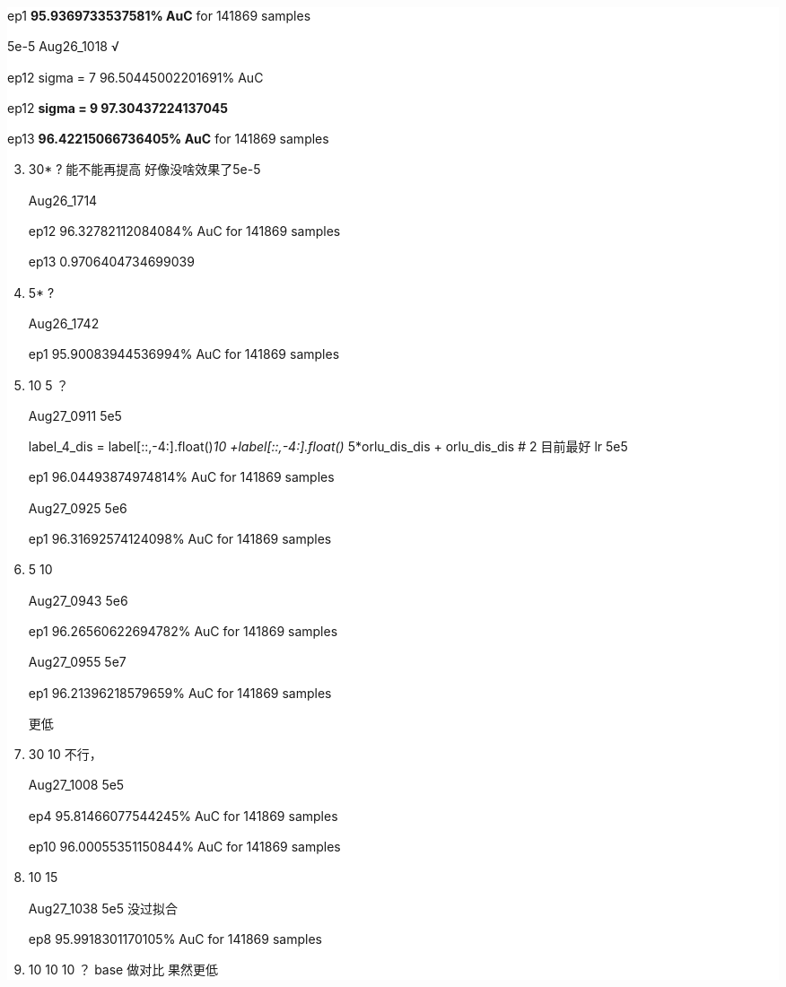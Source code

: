    ep1 **95.9369733537581% AuC** for 141869 samples

   5e-5  Aug26_1018  √

   ep12  sigma = 7  96.50445002201691% AuC

   ep12  **sigma = 9   97.30437224137045**

   ep13 **96.42215066736405% AuC** for 141869 samples

3. 30*  ? 能不能再提高 好像没啥效果了5e-5 

   Aug26_1714

   ep12  96.32782112084084% AuC for 141869 samples

   ep13   0.9706404734699039

4. 5* ?

   Aug26_1742 

   ep1  95.90083944536994% AuC for 141869 samples

5. 10  5 ？

   Aug27_0911  5e5

   label_4_dis = label[::,-4:].float()*10 +label[::,-4:].float()* 5*orlu_dis_dis + orlu_dis_dis  # 2 目前最好 lr 5e5

   ep1     96.04493874974814% AuC for 141869 samples

   Aug27_0925   5e6

   ep1   96.31692574124098% AuC for 141869 samples

6. 5 10

   Aug27_0943   5e6

   ep1  96.26560622694782% AuC for 141869 samples

   Aug27_0955   5e7

   ep1  96.21396218579659% AuC for 141869 samples

   更低

7. 30  10  不行，

   Aug27_1008  5e5

   ep4  95.81466077544245% AuC for 141869 samples

   ep10  96.00055351150844% AuC for 141869 samples

8. 10  15  

   Aug27_1038  5e5  没过拟合

   ep8  95.9918301170105% AuC for 141869 samples

9. 10 10 10 ？ base 做对比  果然更低
